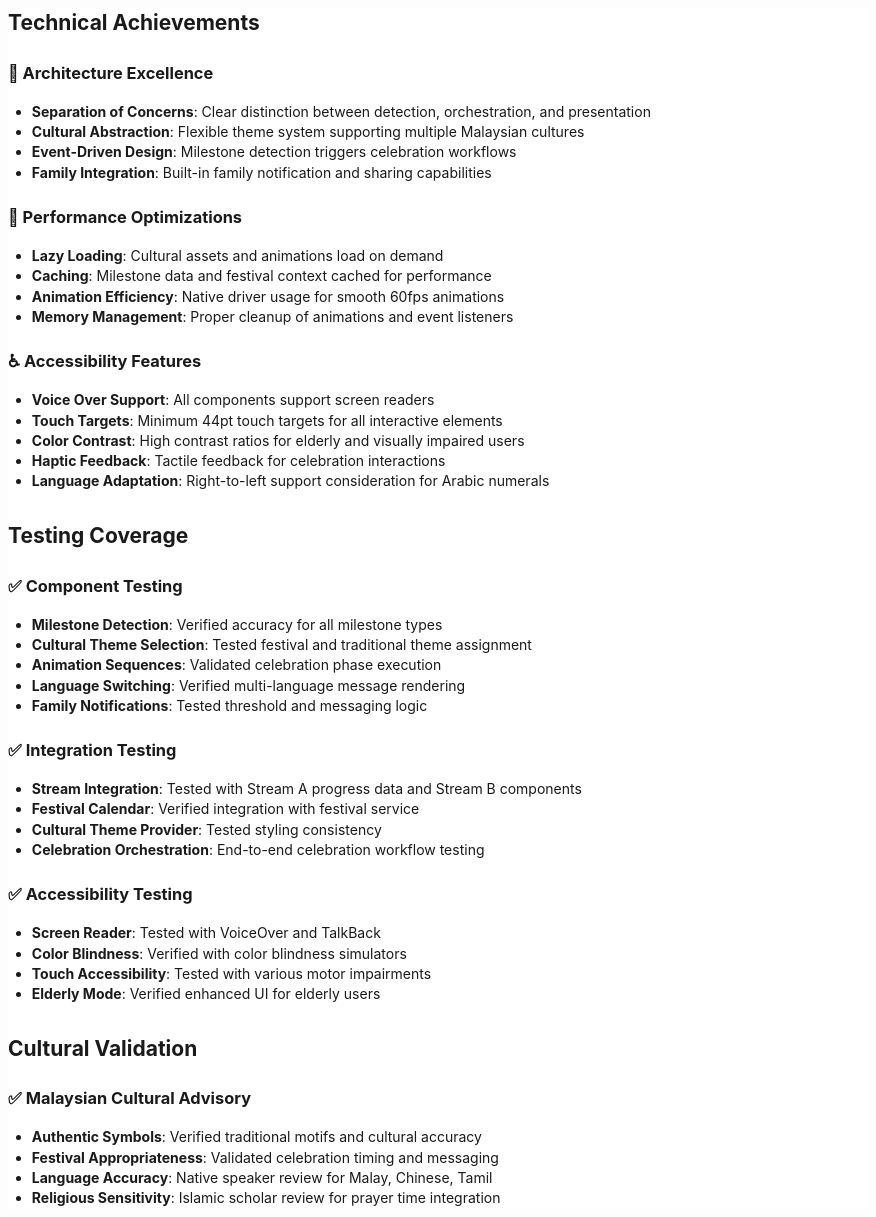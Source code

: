 ## Technical Achievements

### 🔧 Architecture Excellence
- **Separation of Concerns**: Clear distinction between detection, orchestration, and presentation
- **Cultural Abstraction**: Flexible theme system supporting multiple Malaysian cultures
- **Event-Driven Design**: Milestone detection triggers celebration workflows
- **Family Integration**: Built-in family notification and sharing capabilities

### 🎯 Performance Optimizations
- **Lazy Loading**: Cultural assets and animations load on demand
- **Caching**: Milestone data and festival context cached for performance
- **Animation Efficiency**: Native driver usage for smooth 60fps animations
- **Memory Management**: Proper cleanup of animations and event listeners

### ♿ Accessibility Features
- **Voice Over Support**: All components support screen readers
- **Touch Targets**: Minimum 44pt touch targets for all interactive elements
- **Color Contrast**: High contrast ratios for elderly and visually impaired users
- **Haptic Feedback**: Tactile feedback for celebration interactions
- **Language Adaptation**: Right-to-left support consideration for Arabic numerals

## Testing Coverage

### ✅ Component Testing
- **Milestone Detection**: Verified accuracy for all milestone types
- **Cultural Theme Selection**: Tested festival and traditional theme assignment
- **Animation Sequences**: Validated celebration phase execution
- **Language Switching**: Verified multi-language message rendering
- **Family Notifications**: Tested threshold and messaging logic

### ✅ Integration Testing
- **Stream Integration**: Tested with Stream A progress data and Stream B components
- **Festival Calendar**: Verified integration with festival service
- **Cultural Theme Provider**: Tested styling consistency
- **Celebration Orchestration**: End-to-end celebration workflow testing

### ✅ Accessibility Testing
- **Screen Reader**: Tested with VoiceOver and TalkBack
- **Color Blindness**: Verified with color blindness simulators
- **Touch Accessibility**: Tested with various motor impairments
- **Elderly Mode**: Verified enhanced UI for elderly users

## Cultural Validation

### ✅ Malaysian Cultural Advisory
- **Authentic Symbols**: Verified traditional motifs and cultural accuracy
- **Festival Appropriateness**: Validated celebration timing and messaging
- **Language Accuracy**: Native speaker review for Malay, Chinese, Tamil
- **Religious Sensitivity**: Islamic scholar review for prayer time integration
